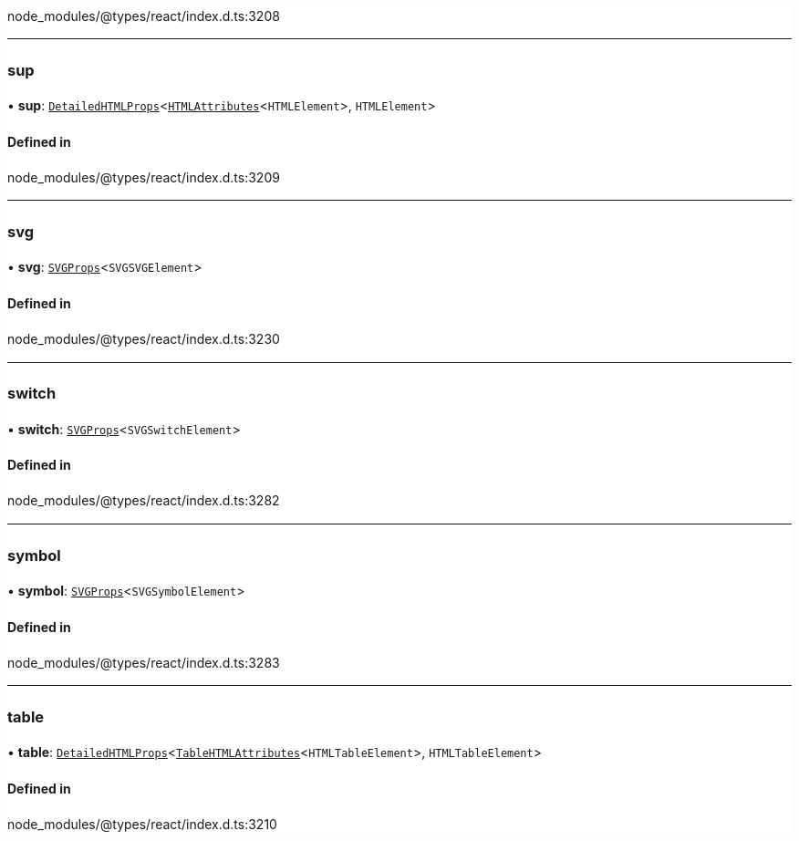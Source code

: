 node_modules/@types/react/index.d.ts:3208

___

### sup

• **sup**: [`DetailedHTMLProps`](../modules/components_Container._internal_.md#detailedhtmlprops)<[`HTMLAttributes`](components_Container._internal_.HTMLAttributes.md)<`HTMLElement`\>, `HTMLElement`\>

#### Defined in

node_modules/@types/react/index.d.ts:3209

___

### svg

• **svg**: [`SVGProps`](components_Container._internal_.SVGProps.md)<`SVGSVGElement`\>

#### Defined in

node_modules/@types/react/index.d.ts:3230

___

### switch

• **switch**: [`SVGProps`](components_Container._internal_.SVGProps.md)<`SVGSwitchElement`\>

#### Defined in

node_modules/@types/react/index.d.ts:3282

___

### symbol

• **symbol**: [`SVGProps`](components_Container._internal_.SVGProps.md)<`SVGSymbolElement`\>

#### Defined in

node_modules/@types/react/index.d.ts:3283

___

### table

• **table**: [`DetailedHTMLProps`](../modules/components_Container._internal_.md#detailedhtmlprops)<[`TableHTMLAttributes`](components_Container._internal_.TableHTMLAttributes.md)<`HTMLTableElement`\>, `HTMLTableElement`\>

#### Defined in

node_modules/@types/react/index.d.ts:3210
